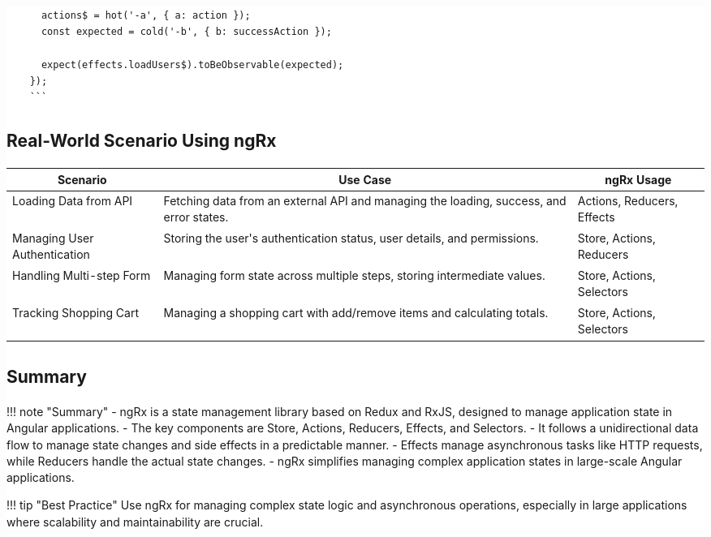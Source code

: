           actions$ = hot('-a', { a: action });
          const expected = cold('-b', { b: successAction });

          expect(effects.loadUsers$).toBeObservable(expected);
        });
        ```

## Real-World Scenario Using ngRx

| Scenario | Use Case | ngRx Usage |
|----------|----------|------------|
| Loading Data from API | Fetching data from an external API and managing the loading, success, and error states. | Actions, Reducers, Effects |
| Managing User Authentication | Storing the user's authentication status, user details, and permissions. | Store, Actions, Reducers |
| Handling Multi-step Form | Managing form state across multiple steps, storing intermediate values. | Store, Actions, Selectors |
| Tracking Shopping Cart | Managing a shopping cart with add/remove items and calculating totals. | Store, Actions, Selectors |

## Summary

!!! note "Summary"
    - ngRx is a state management library based on Redux and RxJS, designed to manage application state in Angular applications.
    - The key components are Store, Actions, Reducers, Effects, and Selectors.
    - It follows a unidirectional data flow to manage state changes and side effects in a predictable manner.
    - Effects manage asynchronous tasks like HTTP requests, while Reducers handle the actual state changes.
    - ngRx simplifies managing complex application states in large-scale Angular applications.

!!! tip "Best Practice"
    Use ngRx for managing complex state logic and asynchronous operations, especially in large applications where scalability and maintainability are crucial.

